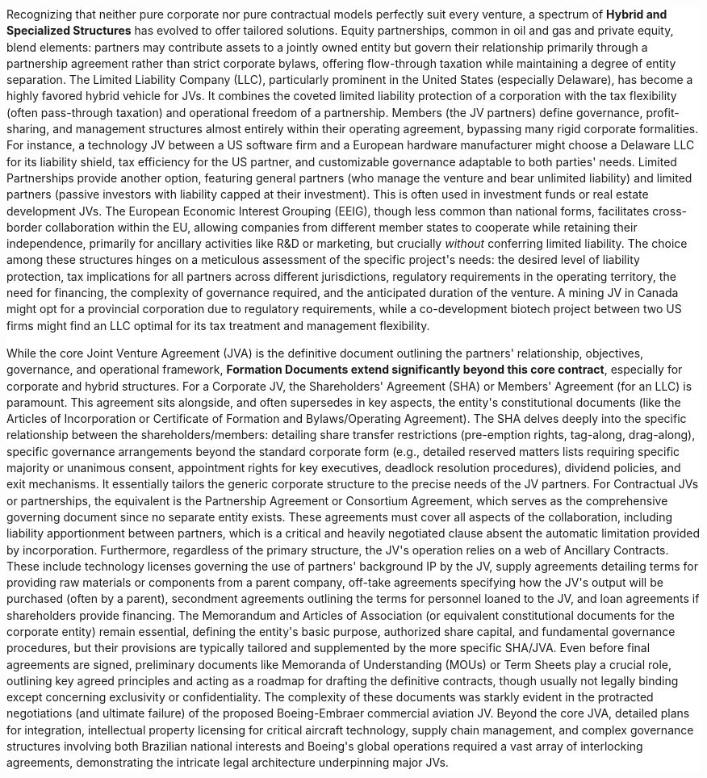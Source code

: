 Recognizing that neither pure corporate nor pure contractual models perfectly suit every venture, a spectrum of **Hybrid and Specialized Structures** has evolved to offer tailored solutions. Equity partnerships, common in oil and gas and private equity, blend elements: partners may contribute assets to a jointly owned entity but govern their relationship primarily through a partnership agreement rather than strict corporate bylaws, offering flow-through taxation while maintaining a degree of entity separation. The Limited Liability Company (LLC), particularly prominent in the United States (especially Delaware), has become a highly favored hybrid vehicle for JVs. It combines the coveted limited liability protection of a corporation with the tax flexibility (often pass-through taxation) and operational freedom of a partnership. Members (the JV partners) define governance, profit-sharing, and management structures almost entirely within their operating agreement, bypassing many rigid corporate formalities. For instance, a technology JV between a US software firm and a European hardware manufacturer might choose a Delaware LLC for its liability shield, tax efficiency for the US partner, and customizable governance adaptable to both parties' needs. Limited Partnerships provide another option, featuring general partners (who manage the venture and bear unlimited liability) and limited partners (passive investors with liability capped at their investment). This is often used in investment funds or real estate development JVs. The European Economic Interest Grouping (EEIG), though less common than national forms, facilitates cross-border collaboration within the EU, allowing companies from different member states to cooperate while retaining their independence, primarily for ancillary activities like R&D or marketing, but crucially *without* conferring limited liability. The choice among these structures hinges on a meticulous assessment of the specific project's needs: the desired level of liability protection, tax implications for all partners across different jurisdictions, regulatory requirements in the operating territory, the need for financing, the complexity of governance required, and the anticipated duration of the venture. A mining JV in Canada might opt for a provincial corporation due to regulatory requirements, while a co-development biotech project between two US firms might find an LLC optimal for its tax treatment and management flexibility.

While the core Joint Venture Agreement (JVA) is the definitive document outlining the partners' relationship, objectives, governance, and operational framework, **Formation Documents extend significantly beyond this core contract**, especially for corporate and hybrid structures. For a Corporate JV, the Shareholders' Agreement (SHA) or Members' Agreement (for an LLC) is paramount. This agreement sits alongside, and often supersedes in key aspects, the entity's constitutional documents (like the Articles of Incorporation or Certificate of Formation and Bylaws/Operating Agreement). The SHA delves deeply into the specific relationship between the shareholders/members: detailing share transfer restrictions (pre-emption rights, tag-along, drag-along), specific governance arrangements beyond the standard corporate form (e.g., detailed reserved matters lists requiring specific majority or unanimous consent, appointment rights for key executives, deadlock resolution procedures), dividend policies, and exit mechanisms. It essentially tailors the generic corporate structure to the precise needs of the JV partners. For Contractual JVs or partnerships, the equivalent is the Partnership Agreement or Consortium Agreement, which serves as the comprehensive governing document since no separate entity exists. These agreements must cover all aspects of the collaboration, including liability apportionment between partners, which is a critical and heavily negotiated clause absent the automatic limitation provided by incorporation. Furthermore, regardless of the primary structure, the JV's operation relies on a web of Ancillary Contracts. These include technology licenses governing the use of partners' background IP by the JV, supply agreements detailing terms for providing raw materials or components from a parent company, off-take agreements specifying how the JV's output will be purchased (often by a parent), secondment agreements outlining the terms for personnel loaned to the JV, and loan agreements if shareholders provide financing. The Memorandum and Articles of Association (or equivalent constitutional documents for the corporate entity) remain essential, defining the entity's basic purpose, authorized share capital, and fundamental governance procedures, but their provisions are typically tailored and supplemented by the more specific SHA/JVA. Even before final agreements are signed, preliminary documents like Memoranda of Understanding (MOUs) or Term Sheets play a crucial role, outlining key agreed principles and acting as a roadmap for drafting the definitive contracts, though usually not legally binding except concerning exclusivity or confidentiality. The complexity of these documents was starkly evident in the protracted negotiations (and ultimate failure) of the proposed Boeing-Embraer commercial aviation JV. Beyond the core JVA, detailed plans for integration, intellectual property licensing for critical aircraft technology, supply chain management, and complex governance structures involving both Brazilian national interests and Boeing's global operations required a vast array of interlocking agreements, demonstrating the intricate legal architecture underpinning major JVs.
